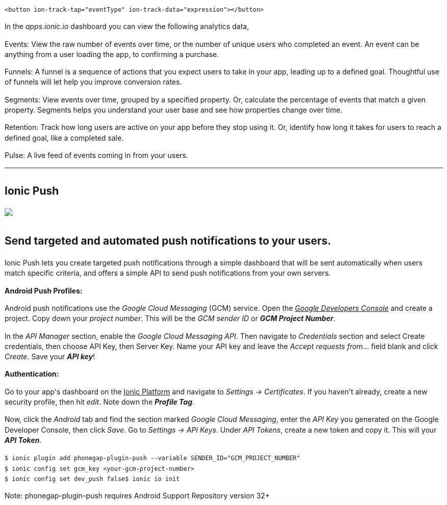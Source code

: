     <button ion-track-tap="eventType" ion-track-data="expression"></button>

In the _apps.ionic.io_ dashboard you can view the following analytics data,

Events: View the raw number of events over time, or the number of unique users who completed an event. An event can be anything from a user loading the app, to confirming a purchase.

Funnels: A funnel is a sequence of actions that you expect users to take in your app, leading up to a defined goal. Thoughtful use of funnels will let help you improve conversion rates.

Segments: View events over time, grouped by a specified property. Or, calculate the percentage of events that match a given property. Segments helps you understand your user base and see how properties change over time.

Retention: Track how long users are active on your app before they stop using it. Or, identify how long it takes for users to reach a defined goal, like a completed sale.

Pulse: A live feed of events coming in from your users.

* * *

## **Ionic Push**

![](\"https://ionic-apps.s3.amazonaws.com/img/dashboard/push-header.png\")  

## Send targeted and automated push notifications to your users.

Ionic Push lets you create targeted push notifications through a simple dashboard that will be sent automatically when users match specific criteria, and offers a simple API to send push notifications from your own servers.

**Android Push Profiles:**

Android push notifications use the _Google Cloud Messaging_ (GCM) service. Open the _[Google Developers Console](\"https://console.cloud.google.com\")_ and create a project. Copy down your _project number_. This will be the _GCM sender ID_ or **_GCM Project Number_**.

In the _API Manager_ section, enable the _Google Cloud Messaging API_. Then navigate to _Credentials_ section and select Create credentials, then choose API Key, then Server Key. Name your API key and leave the _Accept requests from_... field blank and click _Create_. Save your **_API key_**!

**Authentication:**

Go to your app's dashboard on the [Ionic Platform](\"https://apps.ionic.io/apps\") and navigate to _Settings -> Certificates_. If you haven't already, create a new security profile, then hit _edit_. Note down the **_Profile Tag_**.

Now, click the _Android_ tab and find the section marked _Google Cloud Messaging_, enter the _API Key_ you generated on the Google Developer Console, then click _Save_. Go to _Settings -> API Keys_. Under _API Tokens_, create a new token and copy it. This will your **_API Token_**.

    $ ionic plugin add phonegap-plugin-push --variable SENDER_ID="GCM_PROJECT_NUMBER"
    $ ionic config set gcm_key <your-gcm-project-number>
    $ ionic config set dev_push false$ ionic io init

Note: phonegap-plugin-push requires Android Support Repository version 32+
